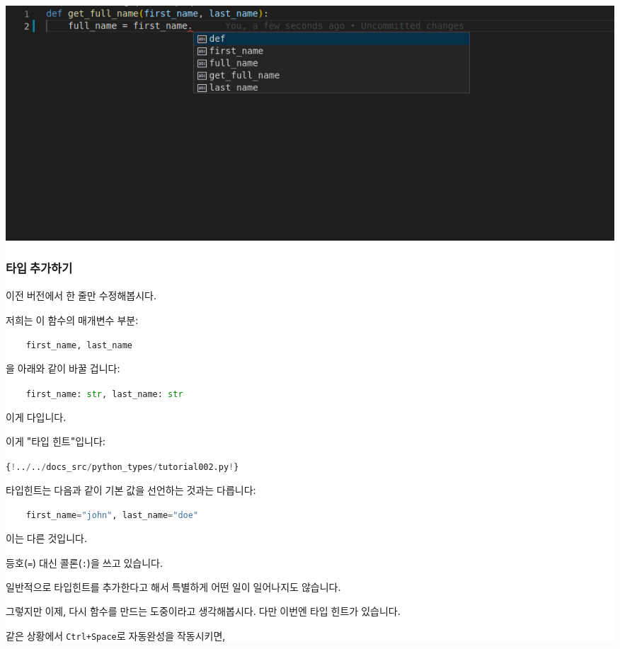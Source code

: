 <img src="/img/python-types/image01.png">

### 타입 추가하기

이전 버전에서 한 줄만 수정해봅시다.

저희는 이 함수의 매개변수 부분:

```Python
    first_name, last_name
```

을 아래와 같이 바꿀 겁니다:

```Python
    first_name: str, last_name: str
```

이게 다입니다.

이게 "타입 힌트"입니다:

```Python hl_lines="1"
{!../../docs_src/python_types/tutorial002.py!}
```

타입힌트는 다음과 같이 기본 값을 선언하는 것과는 다릅니다:

```Python
    first_name="john", last_name="doe"
```

이는 다른 것입니다.

등호(`=`) 대신 콜론(`:`)을 쓰고 있습니다.

일반적으로 타입힌트를 추가한다고 해서 특별하게 어떤 일이 일어나지도 않습니다.

그렇지만 이제, 다시 함수를 만드는 도중이라고 생각해봅시다. 다만 이번엔 타입 힌트가 있습니다.

같은 상황에서 `Ctrl+Space`로 자동완성을 작동시키면,

